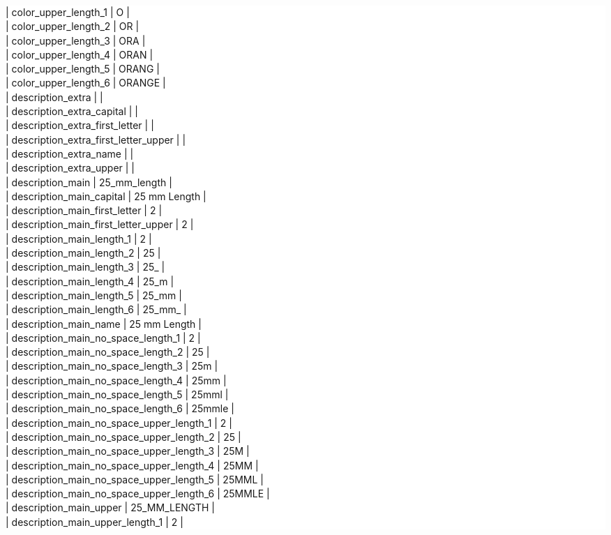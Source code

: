 | color_upper_length_1 | O |  
| color_upper_length_2 | OR |  
| color_upper_length_3 | ORA |  
| color_upper_length_4 | ORAN |  
| color_upper_length_5 | ORANG |  
| color_upper_length_6 | ORANGE |  
| description_extra |  |  
| description_extra_capital |  |  
| description_extra_first_letter |  |  
| description_extra_first_letter_upper |  |  
| description_extra_name |  |  
| description_extra_upper |  |  
| description_main | 25_mm_length |  
| description_main_capital | 25 mm Length |  
| description_main_first_letter | 2 |  
| description_main_first_letter_upper | 2 |  
| description_main_length_1 | 2 |  
| description_main_length_2 | 25 |  
| description_main_length_3 | 25_ |  
| description_main_length_4 | 25_m |  
| description_main_length_5 | 25_mm |  
| description_main_length_6 | 25_mm_ |  
| description_main_name | 25 mm Length |  
| description_main_no_space_length_1 | 2 |  
| description_main_no_space_length_2 | 25 |  
| description_main_no_space_length_3 | 25m |  
| description_main_no_space_length_4 | 25mm |  
| description_main_no_space_length_5 | 25mml |  
| description_main_no_space_length_6 | 25mmle |  
| description_main_no_space_upper_length_1 | 2 |  
| description_main_no_space_upper_length_2 | 25 |  
| description_main_no_space_upper_length_3 | 25M |  
| description_main_no_space_upper_length_4 | 25MM |  
| description_main_no_space_upper_length_5 | 25MML |  
| description_main_no_space_upper_length_6 | 25MMLE |  
| description_main_upper | 25_MM_LENGTH |  
| description_main_upper_length_1 | 2 |  